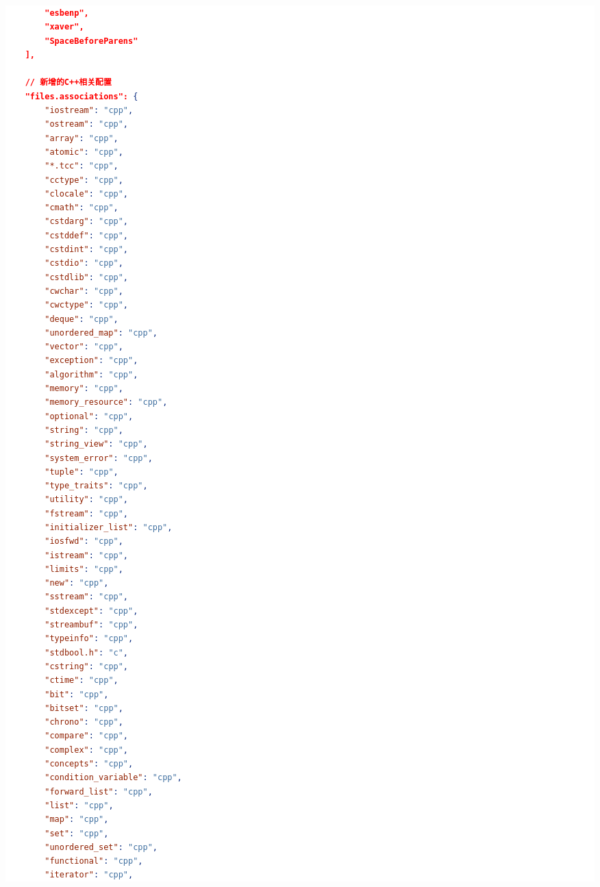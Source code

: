```json
        "esbenp",
        "xaver",
        "SpaceBeforeParens"
    ],

    // 新增的C++相关配置
    "files.associations": {
        "iostream": "cpp",
        "ostream": "cpp",
        "array": "cpp",
        "atomic": "cpp",
        "*.tcc": "cpp",
        "cctype": "cpp",
        "clocale": "cpp",
        "cmath": "cpp",
        "cstdarg": "cpp",
        "cstddef": "cpp",
        "cstdint": "cpp",
        "cstdio": "cpp",
        "cstdlib": "cpp",
        "cwchar": "cpp",
        "cwctype": "cpp",
        "deque": "cpp",
        "unordered_map": "cpp",
        "vector": "cpp",
        "exception": "cpp",
        "algorithm": "cpp",
        "memory": "cpp",
        "memory_resource": "cpp",
        "optional": "cpp",
        "string": "cpp",
        "string_view": "cpp",
        "system_error": "cpp",
        "tuple": "cpp",
        "type_traits": "cpp",
        "utility": "cpp",
        "fstream": "cpp",
        "initializer_list": "cpp",
        "iosfwd": "cpp",
        "istream": "cpp",
        "limits": "cpp",
        "new": "cpp",
        "sstream": "cpp",
        "stdexcept": "cpp",
        "streambuf": "cpp",
        "typeinfo": "cpp",
        "stdbool.h": "c",
        "cstring": "cpp",
        "ctime": "cpp",
        "bit": "cpp",
        "bitset": "cpp",
        "chrono": "cpp",
        "compare": "cpp",
        "complex": "cpp",
        "concepts": "cpp",
        "condition_variable": "cpp",
        "forward_list": "cpp",
        "list": "cpp",
        "map": "cpp",
        "set": "cpp",
        "unordered_set": "cpp",
        "functional": "cpp",
        "iterator": "cpp",
```